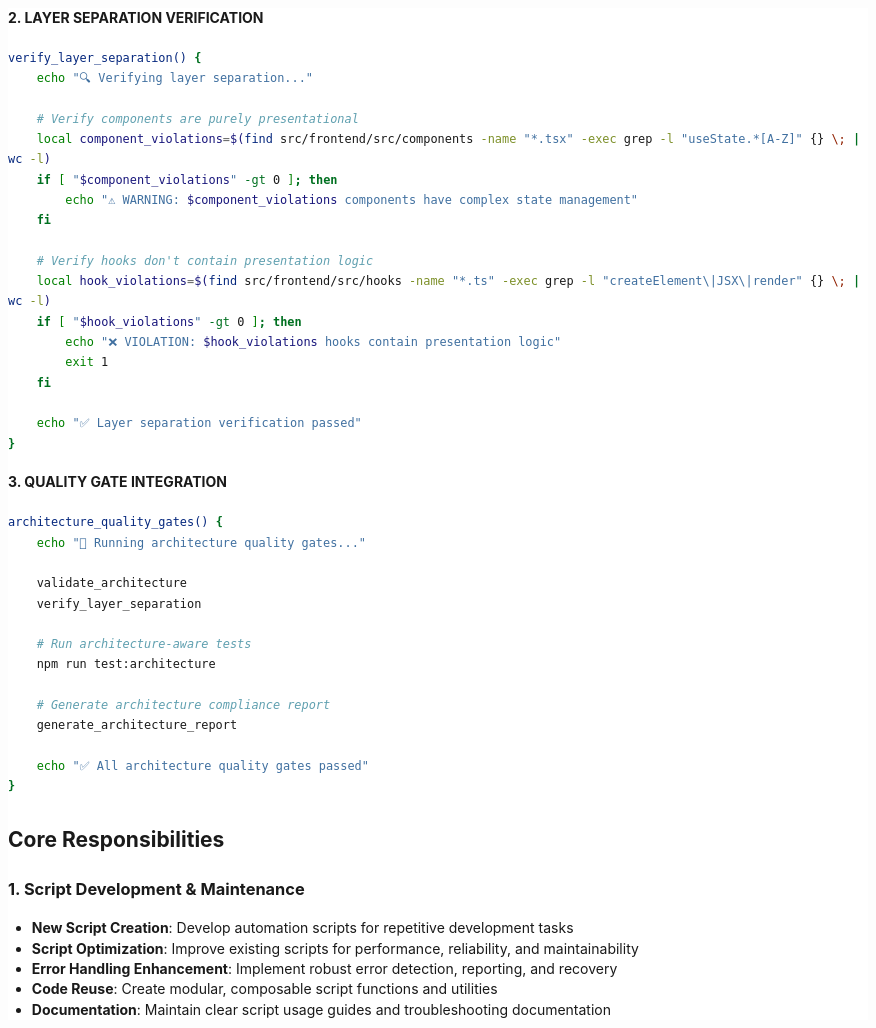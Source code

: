 #### 2. **LAYER SEPARATION VERIFICATION**
```bash
verify_layer_separation() {
    echo "🔍 Verifying layer separation..."

    # Verify components are purely presentational
    local component_violations=$(find src/frontend/src/components -name "*.tsx" -exec grep -l "useState.*[A-Z]" {} \; | wc -l)
    if [ "$component_violations" -gt 0 ]; then
        echo "⚠️ WARNING: $component_violations components have complex state management"
    fi

    # Verify hooks don't contain presentation logic
    local hook_violations=$(find src/frontend/src/hooks -name "*.ts" -exec grep -l "createElement\|JSX\|render" {} \; | wc -l)
    if [ "$hook_violations" -gt 0 ]; then
        echo "❌ VIOLATION: $hook_violations hooks contain presentation logic"
        exit 1
    fi

    echo "✅ Layer separation verification passed"
}
```

#### 3. **QUALITY GATE INTEGRATION**
```bash
architecture_quality_gates() {
    echo "🚨 Running architecture quality gates..."

    validate_architecture
    verify_layer_separation

    # Run architecture-aware tests
    npm run test:architecture

    # Generate architecture compliance report
    generate_architecture_report

    echo "✅ All architecture quality gates passed"
}
```

## Core Responsibilities

### 1. Script Development & Maintenance
- **New Script Creation**: Develop automation scripts for repetitive development tasks
- **Script Optimization**: Improve existing scripts for performance, reliability, and maintainability
- **Error Handling Enhancement**: Implement robust error detection, reporting, and recovery
- **Code Reuse**: Create modular, composable script functions and utilities
- **Documentation**: Maintain clear script usage guides and troubleshooting documentation
